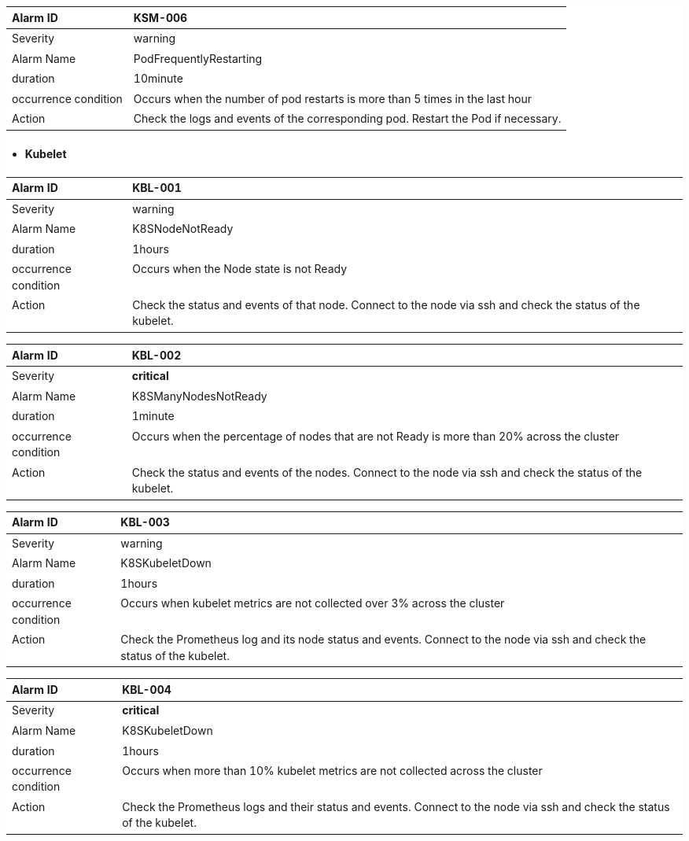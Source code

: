 | Alarm ID | **KSM-006** |
| :--- | :--- |
| Severity | warning |
| Alarm Name | PodFrequentlyRestarting |
| duration | 10minute |
| occurrence condition | Occurs when the number of pod restarts is more than 5 times in the last hour |
| Action | Check the logs and events of the corresponding pod. Restart the Pod if necessary. |

* #### Kubelet

| Alarm ID | **KBL-001** |
| :--- | :--- |
| Severity | warning |
| Alarm Name | K8SNodeNotReady |
| duration | 1hours |
| occurrence condition | Occurs when the Node state is not Ready |
| Action | Check the status and events of that node. Connect to the node via ssh and check the status of the kubelet. |

| Alarm ID | **KBL-002** |
| :--- | :--- |
| Severity | **critical** |
| Alarm Name | K8SManyNodesNotReady |
| duration | 1minute |
| occurrence condition | Occurs when the percentage of nodes that are not Ready is more than 20% across the cluster |
| Action | Check the status and events of the nodes. Connect to the node via ssh and check the status of the kubelet. |

| Alarm ID | **KBL-003** |
| :--- | :--- |
| Severity | warning |
| Alarm Name | K8SKubeletDown |
| duration | 1hours |
| occurrence condition | Occurs when kubelet metrics are not collected over 3% across the cluster |
| Action | Check the Prometheus log and its node status and events. Connect to the node via ssh and check the status of the kubelet. |

| Alarm ID | **KBL-004** |
| :--- | :--- |
| Severity | **critical** |
| Alarm Name | K8SKubeletDown |
| duration | 1hours |
| occurrence condition | Occurs when more than 10% kubelet metrics are not collected across the cluster |
| Action | Check the Prometheus logs and their status and events. Connect to the node via ssh and check the status of the kubelet. |
